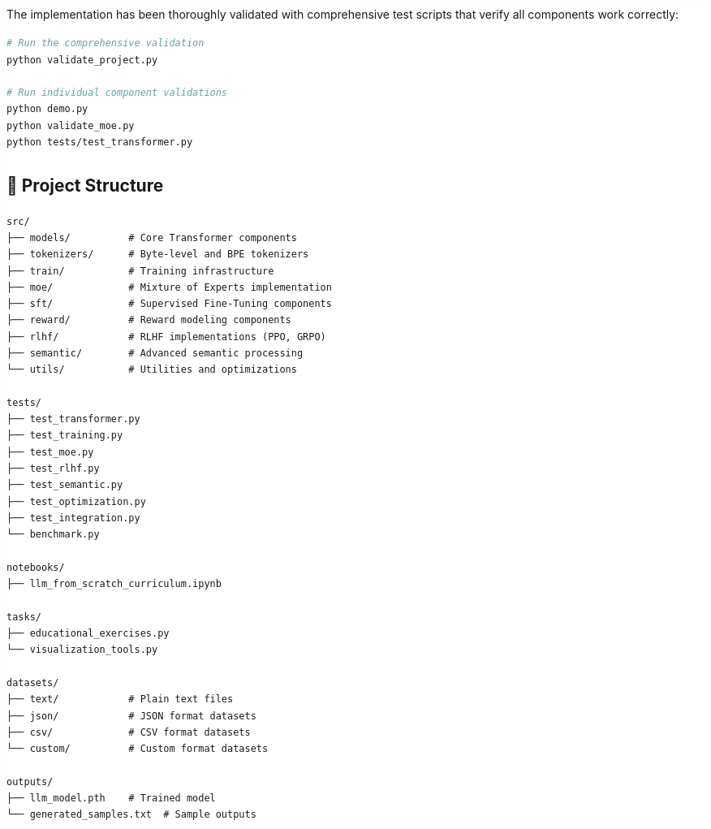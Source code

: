 The implementation has been thoroughly validated with comprehensive test scripts that verify all components work correctly:

```bash
# Run the comprehensive validation
python validate_project.py

# Run individual component validations
python demo.py
python validate_moe.py
python tests/test_transformer.py
```

## 📁 Project Structure

```
src/
├── models/          # Core Transformer components
├── tokenizers/      # Byte-level and BPE tokenizers
├── train/           # Training infrastructure
├── moe/             # Mixture of Experts implementation
├── sft/             # Supervised Fine-Tuning components
├── reward/          # Reward modeling components
├── rlhf/            # RLHF implementations (PPO, GRPO)
├── semantic/        # Advanced semantic processing
└── utils/           # Utilities and optimizations

tests/
├── test_transformer.py
├── test_training.py
├── test_moe.py
├── test_rlhf.py
├── test_semantic.py
├── test_optimization.py
├── test_integration.py
└── benchmark.py

notebooks/
├── llm_from_scratch_curriculum.ipynb

tasks/
├── educational_exercises.py
└── visualization_tools.py

datasets/
├── text/            # Plain text files
├── json/            # JSON format datasets
├── csv/             # CSV format datasets
└── custom/          # Custom format datasets

outputs/
├── llm_model.pth    # Trained model
└── generated_samples.txt  # Sample outputs
```

